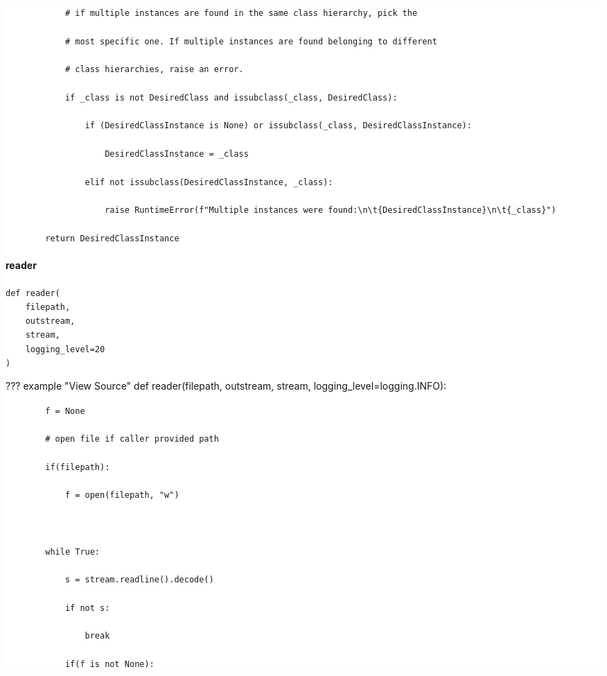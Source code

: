                # if multiple instances are found in the same class hierarchy, pick the

                # most specific one. If multiple instances are found belonging to different

                # class hierarchies, raise an error.

                if _class is not DesiredClass and issubclass(_class, DesiredClass):

                    if (DesiredClassInstance is None) or issubclass(_class, DesiredClassInstance):

                        DesiredClassInstance = _class

                    elif not issubclass(DesiredClassInstance, _class):

                        raise RuntimeError(f"Multiple instances were found:\n\t{DesiredClassInstance}\n\t{_class}")

            return DesiredClassInstance

    
#### reader

```python3
def reader(
    filepath,
    outstream,
    stream,
    logging_level=20
)
```

??? example "View Source"
        def reader(filepath, outstream, stream, logging_level=logging.INFO):

            f = None

            # open file if caller provided path

            if(filepath):

                f = open(filepath, "w")

        

            while True:

                s = stream.readline().decode()

                if not s:

                    break

                if(f is not None):
